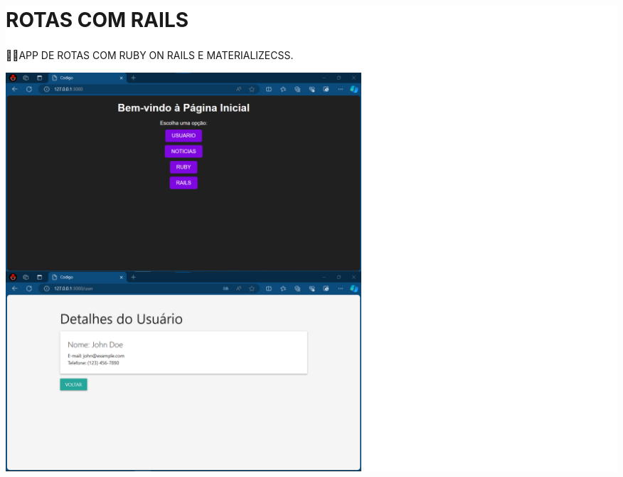 # ROTAS COM RAILS 
👨‍💻APP DE ROTAS COM RUBY ON RAILS E MATERIALIZECSS.

<img src="./IMAGENS/FOTO_1.png" align="center" width="500"> <br>
<img src="./IMAGENS/FOTO_2.png" align="center" width="500"> <br>